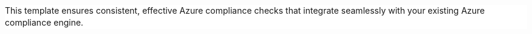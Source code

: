 ```yaml
```

This template ensures consistent, effective Azure compliance checks that integrate seamlessly with your existing Azure compliance engine.
